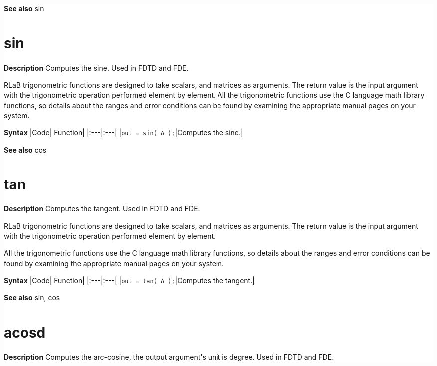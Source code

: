 
**See also**
sin




# sin
**Description**
Computes the sine.
Used in FDTD and FDE.

RLaB trigonometric functions are designed to take scalars, and matrices as arguments. The return value is the input argument with the trigonometric operation performed element by element.
All the trigonometric functions use the C language math library functions, so details about the ranges and error conditions can be found by examining the appropriate manual pages on your system.

**Syntax**
|Code| Function|
|:---|:---|
|`out = sin( A );`|Computes the sine.|


**See also**
cos




# tan
**Description**
Computes the tangent.
Used in FDTD and FDE.

RLaB trigonometric functions are designed to take scalars, and matrices as arguments. The return value is the input argument with the trigonometric operation performed element by element.

All the trigonometric functions use the C language math library functions, so details about the ranges and error conditions can be found by examining the appropriate manual pages on your system.

**Syntax**
|Code| Function|
|:---|:---|
|`out = tan( A );`|Computes the tangent.|

**See also**
sin, cos



# acosd
**Description**
Computes the arc-cosine, the output argument's unit is degree.
Used in FDTD and FDE.
